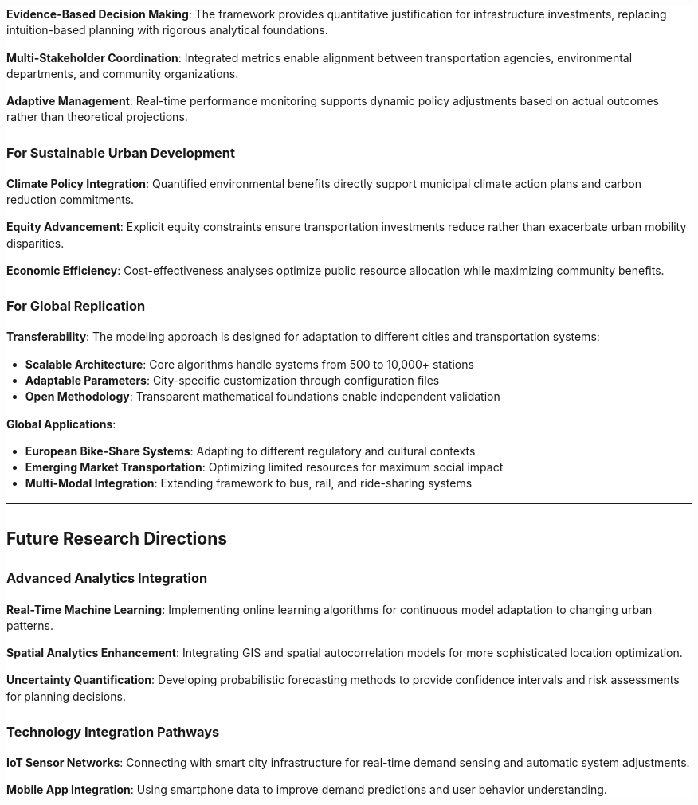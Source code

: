 **Evidence-Based Decision Making**: The framework provides quantitative justification for infrastructure investments, replacing intuition-based planning with rigorous analytical foundations.

**Multi-Stakeholder Coordination**: Integrated metrics enable alignment between transportation agencies, environmental departments, and community organizations.

**Adaptive Management**: Real-time performance monitoring supports dynamic policy adjustments based on actual outcomes rather than theoretical projections.

### For Sustainable Urban Development

**Climate Policy Integration**: Quantified environmental benefits directly support municipal climate action plans and carbon reduction commitments.

**Equity Advancement**: Explicit equity constraints ensure transportation investments reduce rather than exacerbate urban mobility disparities.

**Economic Efficiency**: Cost-effectiveness analyses optimize public resource allocation while maximizing community benefits.

### For Global Replication

**Transferability**: The modeling approach is designed for adaptation to different cities and transportation systems:
- **Scalable Architecture**: Core algorithms handle systems from 500 to 10,000+ stations  
- **Adaptable Parameters**: City-specific customization through configuration files  
- **Open Methodology**: Transparent mathematical foundations enable independent validation  

**Global Applications**:  
- **European Bike-Share Systems**: Adapting to different regulatory and cultural contexts  
- **Emerging Market Transportation**: Optimizing limited resources for maximum social impact  
- **Multi-Modal Integration**: Extending framework to bus, rail, and ride-sharing systems  

---

## Future Research Directions

### Advanced Analytics Integration

**Real-Time Machine Learning**: Implementing online learning algorithms for continuous model adaptation to changing urban patterns.

**Spatial Analytics Enhancement**: Integrating GIS and spatial autocorrelation models for more sophisticated location optimization.

**Uncertainty Quantification**: Developing probabilistic forecasting methods to provide confidence intervals and risk assessments for planning decisions.

### Technology Integration Pathways

**IoT Sensor Networks**: Connecting with smart city infrastructure for real-time demand sensing and automatic system adjustments.

**Mobile App Integration**: Using smartphone data to improve demand predictions and user behavior understanding.
